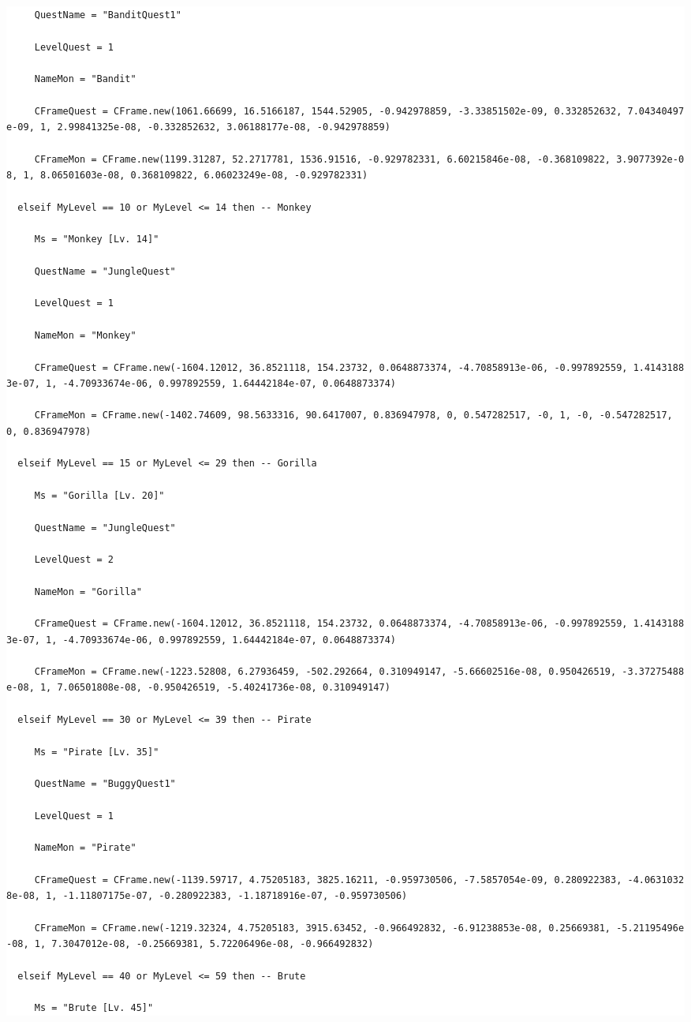          QuestName = "BanditQuest1"

         LevelQuest = 1

         NameMon = "Bandit"

         CFrameQuest = CFrame.new(1061.66699, 16.5166187, 1544.52905, -0.942978859, -3.33851502e-09, 0.332852632, 7.04340497e-09, 1, 2.99841325e-08, -0.332852632, 3.06188177e-08, -0.942978859)

         CFrameMon = CFrame.new(1199.31287, 52.2717781, 1536.91516, -0.929782331, 6.60215846e-08, -0.368109822, 3.9077392e-08, 1, 8.06501603e-08, 0.368109822, 6.06023249e-08, -0.929782331)

      elseif MyLevel == 10 or MyLevel <= 14 then -- Monkey

         Ms = "Monkey [Lv. 14]"

         QuestName = "JungleQuest"

         LevelQuest = 1

         NameMon = "Monkey"

         CFrameQuest = CFrame.new(-1604.12012, 36.8521118, 154.23732, 0.0648873374, -4.70858913e-06, -0.997892559, 1.41431883e-07, 1, -4.70933674e-06, 0.997892559, 1.64442184e-07, 0.0648873374)

         CFrameMon = CFrame.new(-1402.74609, 98.5633316, 90.6417007, 0.836947978, 0, 0.547282517, -0, 1, -0, -0.547282517, 0, 0.836947978)

      elseif MyLevel == 15 or MyLevel <= 29 then -- Gorilla

         Ms = "Gorilla [Lv. 20]"

         QuestName = "JungleQuest"

         LevelQuest = 2

         NameMon = "Gorilla"

         CFrameQuest = CFrame.new(-1604.12012, 36.8521118, 154.23732, 0.0648873374, -4.70858913e-06, -0.997892559, 1.41431883e-07, 1, -4.70933674e-06, 0.997892559, 1.64442184e-07, 0.0648873374)

         CFrameMon = CFrame.new(-1223.52808, 6.27936459, -502.292664, 0.310949147, -5.66602516e-08, 0.950426519, -3.37275488e-08, 1, 7.06501808e-08, -0.950426519, -5.40241736e-08, 0.310949147)

      elseif MyLevel == 30 or MyLevel <= 39 then -- Pirate

         Ms = "Pirate [Lv. 35]"

         QuestName = "BuggyQuest1"

         LevelQuest = 1

         NameMon = "Pirate"

         CFrameQuest = CFrame.new(-1139.59717, 4.75205183, 3825.16211, -0.959730506, -7.5857054e-09, 0.280922383, -4.06310328e-08, 1, -1.11807175e-07, -0.280922383, -1.18718916e-07, -0.959730506)

         CFrameMon = CFrame.new(-1219.32324, 4.75205183, 3915.63452, -0.966492832, -6.91238853e-08, 0.25669381, -5.21195496e-08, 1, 7.3047012e-08, -0.25669381, 5.72206496e-08, -0.966492832)

      elseif MyLevel == 40 or MyLevel <= 59 then -- Brute

         Ms = "Brute [Lv. 45]"
